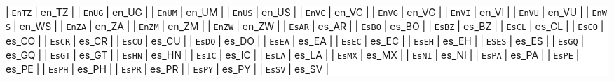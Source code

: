 | `EnTZ`  | en_TZ   |
| `EnUG`  | en_UG   |
| `EnUM`  | en_UM   |
| `EnUS`  | en_US   |
| `EnVC`  | en_VC   |
| `EnVG`  | en_VG   |
| `EnVI`  | en_VI   |
| `EnVU`  | en_VU   |
| `EnWS`  | en_WS   |
| `EnZA`  | en_ZA   |
| `EnZM`  | en_ZM   |
| `EnZW`  | en_ZW   |
| `EsAR`  | es_AR   |
| `EsBO`  | es_BO   |
| `EsBZ`  | es_BZ   |
| `EsCL`  | es_CL   |
| `EsCO`  | es_CO   |
| `EsCR`  | es_CR   |
| `EsCU`  | es_CU   |
| `EsDO`  | es_DO   |
| `EsEA`  | es_EA   |
| `EsEC`  | es_EC   |
| `EsEH`  | es_EH   |
| `ESES`  | es_ES   |
| `EsGQ`  | es_GQ   |
| `EsGT`  | es_GT   |
| `EsHN`  | es_HN   |
| `EsIC`  | es_IC   |
| `EsLA`  | es_LA   |
| `EsMX`  | es_MX   |
| `EsNI`  | es_NI   |
| `EsPA`  | es_PA   |
| `EsPE`  | es_PE   |
| `EsPH`  | es_PH   |
| `EsPR`  | es_PR   |
| `EsPY`  | es_PY   |
| `EsSV`  | es_SV   |